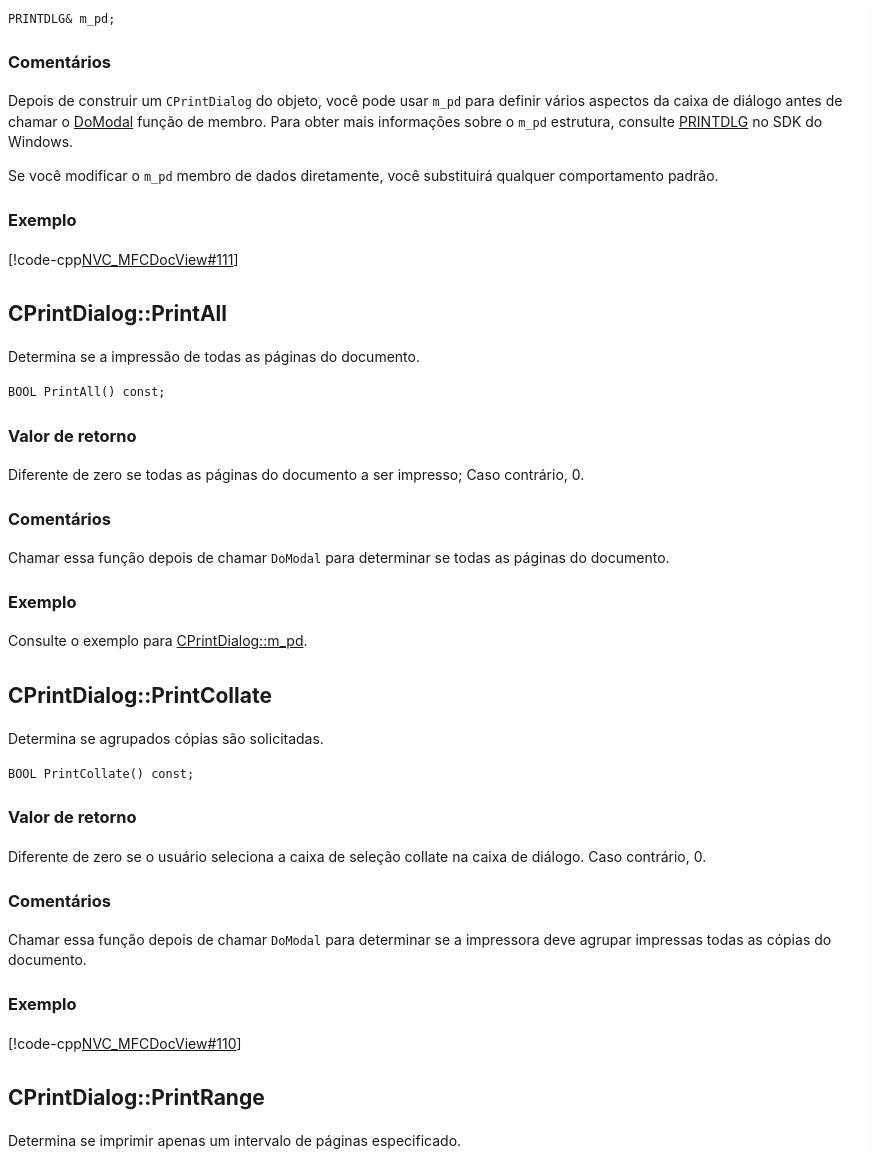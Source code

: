 ```  
PRINTDLG& m_pd;  
```  
  
### <a name="remarks"></a>Comentários  
 Depois de construir um `CPrintDialog` do objeto, você pode usar `m_pd` para definir vários aspectos da caixa de diálogo antes de chamar o [DoModal](#domodal) função de membro. Para obter mais informações sobre o `m_pd` estrutura, consulte [PRINTDLG](http://msdn.microsoft.com/library/windows/desktop/ms646843) no SDK do Windows.  
  
 Se você modificar o `m_pd` membro de dados diretamente, você substituirá qualquer comportamento padrão.  
  
### <a name="example"></a>Exemplo  
 [!code-cpp[NVC_MFCDocView#111](../../mfc/codesnippet/cpp/cprintdialog-class_6.cpp)]  
  
##  <a name="printall"></a>CPrintDialog::PrintAll  
 Determina se a impressão de todas as páginas do documento.  
  
```  
BOOL PrintAll() const;  
```  
  
### <a name="return-value"></a>Valor de retorno  
 Diferente de zero se todas as páginas do documento a ser impresso; Caso contrário, 0.  
  
### <a name="remarks"></a>Comentários  
 Chamar essa função depois de chamar `DoModal` para determinar se todas as páginas do documento.  
  
### <a name="example"></a>Exemplo  
  Consulte o exemplo para [CPrintDialog::m_pd](#m_pd).  
  
##  <a name="printcollate"></a>CPrintDialog::PrintCollate  
 Determina se agrupados cópias são solicitadas.  
  
```  
BOOL PrintCollate() const;  
```  
  
### <a name="return-value"></a>Valor de retorno  
 Diferente de zero se o usuário seleciona a caixa de seleção collate na caixa de diálogo. Caso contrário, 0.  
  
### <a name="remarks"></a>Comentários  
 Chamar essa função depois de chamar `DoModal` para determinar se a impressora deve agrupar impressas todas as cópias do documento.  
  
### <a name="example"></a>Exemplo  
 [!code-cpp[NVC_MFCDocView#110](../../mfc/codesnippet/cpp/cprintdialog-class_7.cpp)]  
  
##  <a name="printrange"></a>CPrintDialog::PrintRange  
 Determina se imprimir apenas um intervalo de páginas especificado.  
  